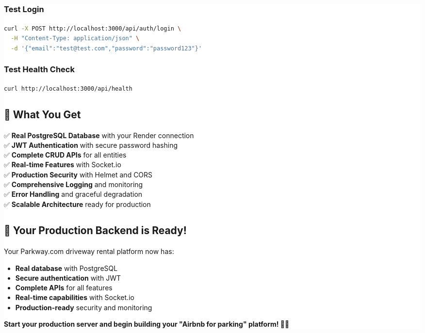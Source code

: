 ### **Test Login**
```bash
curl -X POST http://localhost:3000/api/auth/login \
  -H "Content-Type: application/json" \
  -d '{"email":"test@test.com","password":"password123"}'
```

### **Test Health Check**
```bash
curl http://localhost:3000/api/health
```

## 🎯 **What You Get**

✅ **Real PostgreSQL Database** with your Render connection  
✅ **JWT Authentication** with secure password hashing  
✅ **Complete CRUD APIs** for all entities  
✅ **Real-time Features** with Socket.io  
✅ **Production Security** with Helmet and CORS  
✅ **Comprehensive Logging** and monitoring  
✅ **Error Handling** and graceful degradation  
✅ **Scalable Architecture** ready for production  

## 🎉 **Your Production Backend is Ready!**

Your Parkway.com driveway rental platform now has:
- **Real database** with PostgreSQL
- **Secure authentication** with JWT
- **Complete APIs** for all features
- **Real-time capabilities** with Socket.io
- **Production-ready** security and monitoring

**Start your production server and begin building your "Airbnb for parking" platform! 🚗✨**
